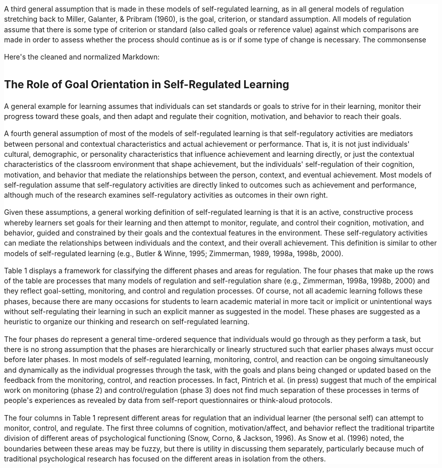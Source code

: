 A third general assumption that is made in these models of self-regulated learning, as in all general models of regulation stretching back to Miller, Galanter, & Pribram (1960), is the goal, criterion, or standard assumption. All models of regulation assume that there is some type of criterion or standard (also called goals or reference value) against which comparisons are made in order to assess whether the process should continue as is or if some type of change is necessary. The commonsense

Here's the cleaned and normalized Markdown:

## The Role of Goal Orientation in Self-Regulated Learning

A general example for learning assumes that individuals can set standards or goals to strive for in their learning, monitor their progress toward these goals, and then adapt and regulate their cognition, motivation, and behavior to reach their goals.

A fourth general assumption of most of the models of self-regulated learning is that self-regulatory activities are mediators between personal and contextual characteristics and actual achievement or performance. That is, it is not just individuals' cultural, demographic, or personality characteristics that influence achievement and learning directly, or just the contextual characteristics of the classroom environment that shape achievement, but the individuals' self-regulation of their cognition, motivation, and behavior that mediate the relationships between the person, context, and eventual achievement. Most models of self-regulation assume that self-regulatory activities are directly linked to outcomes such as achievement and performance, although much of the research examines self-regulatory activities as outcomes in their own right.

Given these assumptions, a general working definition of self-regulated learning is that it is an active, constructive process whereby learners set goals for their learning and then attempt to monitor, regulate, and control their cognition, motivation, and behavior, guided and constrained by their goals and the contextual features in the environment. These self-regulatory activities can mediate the relationships between individuals and the context, and their overall achievement. This definition is similar to other models of self-regulated learning (e.g., Butler & Winne, 1995; Zimmerman, 1989, 1998a, 1998b, 2000).

Table 1 displays a framework for classifying the different phases and areas for regulation. The four phases that make up the rows of the table are processes that many models of regulation and self-regulation share (e.g., Zimmerman, 1998a, 1998b, 2000) and they reflect goal-setting, monitoring, and control and regulation processes. Of course, not all academic learning follows these phases, because there are many occasions for students to learn academic material in more tacit or implicit or unintentional ways without self-regulating their learning in such an explicit manner as suggested in the model. These phases are suggested as a heuristic to organize our thinking and research on self-regulated learning.

The four phases do represent a general time-ordered sequence that individuals would go through as they perform a task, but there is no strong assumption that the phases are hierarchically or linearly structured such that earlier phases always must occur before later phases. In most models of self-regulated learning, monitoring, control, and reaction can be ongoing simultaneously and dynamically as the individual progresses through the task, with the goals and plans being changed or updated based on the feedback from the monitoring, control, and reaction processes. In fact, Pintrich et al. (in press) suggest that much of the empirical work on monitoring (phase 2) and control/regulation (phase 3) does not find much separation of these processes in terms of people's experiences as revealed by data from self-report questionnaires or think-aloud protocols.

The four columns in Table 1 represent different areas for regulation that an individual learner (the personal self) can attempt to monitor, control, and regulate. The first three columns of cognition, motivation/affect, and behavior reflect the traditional tripartite division of different areas of psychological functioning (Snow, Corno, & Jackson, 1996). As Snow et al. (1996) noted, the boundaries between these areas may be fuzzy, but there is utility in discussing them separately, particularly because much of traditional psychological research has focused on the different areas in isolation from the others.
